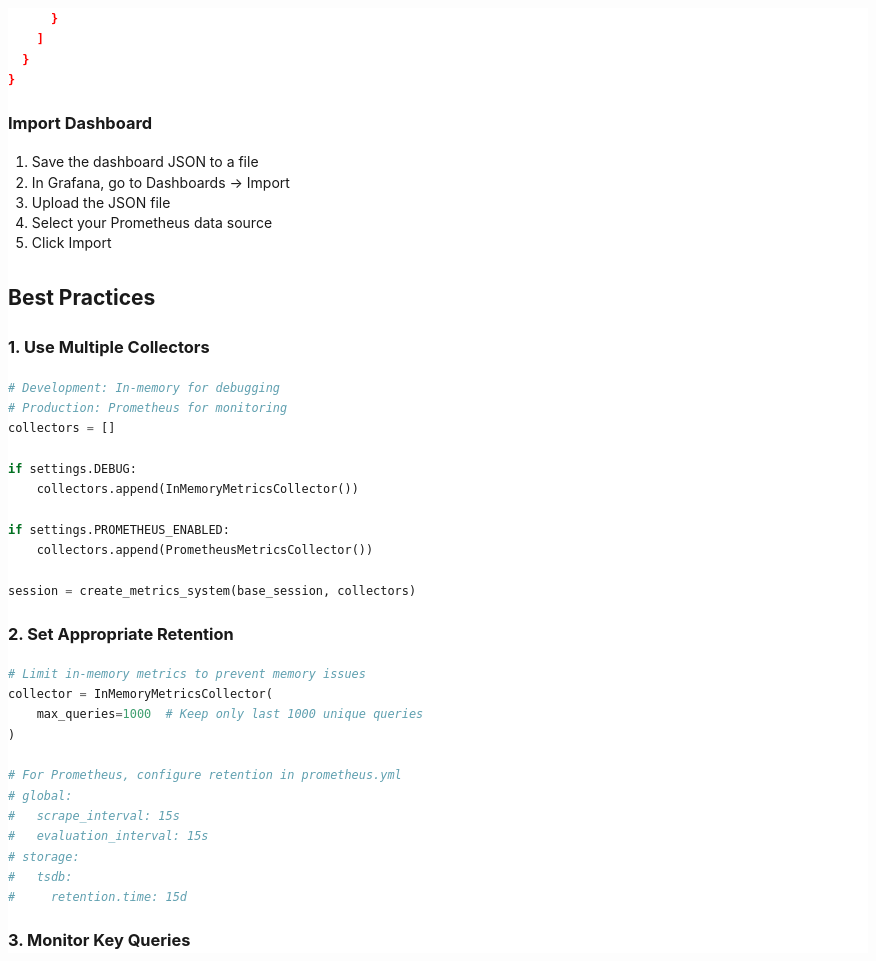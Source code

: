 ```json
      }
    ]
  }
}
```

### Import Dashboard

1. Save the dashboard JSON to a file
2. In Grafana, go to Dashboards → Import
3. Upload the JSON file
4. Select your Prometheus data source
5. Click Import

## Best Practices

### 1. Use Multiple Collectors

```python
# Development: In-memory for debugging
# Production: Prometheus for monitoring
collectors = []

if settings.DEBUG:
    collectors.append(InMemoryMetricsCollector())

if settings.PROMETHEUS_ENABLED:
    collectors.append(PrometheusMetricsCollector())

session = create_metrics_system(base_session, collectors)
```

### 2. Set Appropriate Retention

```python
# Limit in-memory metrics to prevent memory issues
collector = InMemoryMetricsCollector(
    max_queries=1000  # Keep only last 1000 unique queries
)

# For Prometheus, configure retention in prometheus.yml
# global:
#   scrape_interval: 15s
#   evaluation_interval: 15s
# storage:
#   tsdb:
#     retention.time: 15d
```

### 3. Monitor Key Queries
